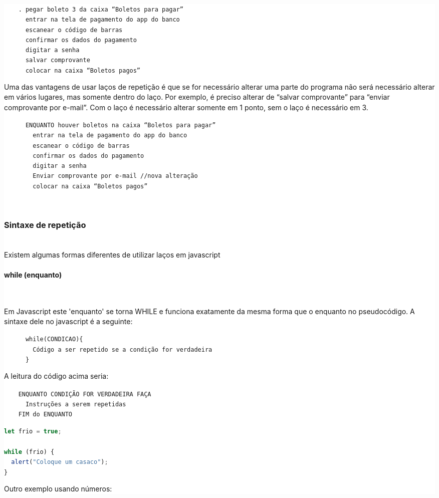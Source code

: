         . pegar boleto 3 da caixa “Boletos para pagar”
          entrar na tela de pagamento do app do banco
          escanear o código de barras
          confirmar os dados do pagamento
          digitar a senha
          salvar comprovante
          colocar na caixa “Boletos pagos”


Uma das vantagens de usar laços de repetição é que se for necessário alterar uma parte do programa não será necessário alterar em vários lugares, mas somente dentro do laço.
Por exemplo, é preciso alterar de “salvar comprovante” para “enviar comprovante por e-mail”. Com o laço é necessário alterar somente em 1 ponto, sem o laço é necessário em 3.

          ENQUANTO houver boletos na caixa “Boletos para pagar”
            entrar na tela de pagamento do app do banco
            escanear o código de barras
            confirmar os dados do pagamento
            digitar a senha
            Enviar comprovante por e-mail //nova alteração
            colocar na caixa “Boletos pagos”
<br/>


### Sintaxe de repetição
<br/>
Existem algumas formas diferentes de utilizar laços em javascript
<br/>

#### while (enquanto)
<br/>

Em Javascript este 'enquanto' se torna WHILE e funciona exatamente da mesma forma que o enquanto no pseudocódigo. A sintaxe dele no javascript é a seguinte:

          while(CONDICAO){
            Código a ser repetido se a condição for verdadeira
          }


A leitura do código acima seria:

        ENQUANTO CONDIÇÃO FOR VERDADEIRA FAÇA
          Instruções a serem repetidas
        FIM do ENQUANTO


```javascript
let frio = true;

while (frio) {
  alert("Coloque um casaco");
}
```

Outro exemplo usando números:
